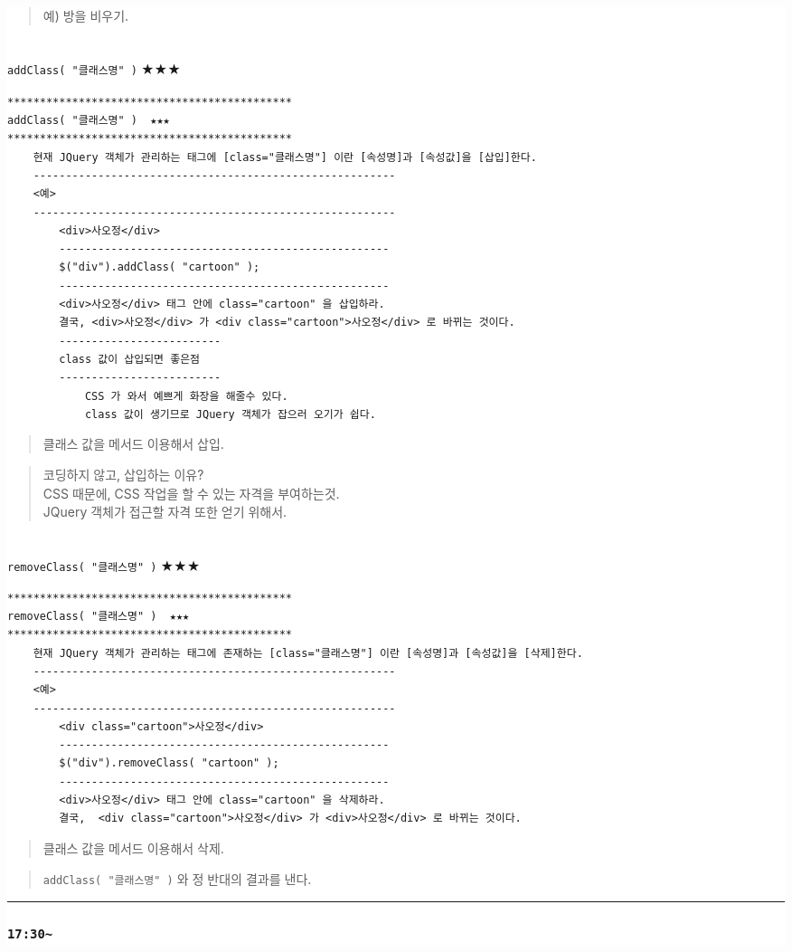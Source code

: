 > 예) 방을 비우기.    

#

`addClass( "클래스명" )`  ★★★  

```
********************************************
addClass( "클래스명" )  ★★★
********************************************
    현재 JQuery 객체가 관리하는 태그에 [class="클래스명"] 이란 [속성명]과 [속성값]을 [삽입]한다.    
    --------------------------------------------------------
    <예>
    --------------------------------------------------------
        <div>사오정</div>
        ---------------------------------------------------
        $("div").addClass( "cartoon" );
        ---------------------------------------------------
        <div>사오정</div> 태그 안에 class="cartoon" 을 삽입하라.
        결국, <div>사오정</div> 가 <div class="cartoon">사오정</div> 로 바뀌는 것이다.  
        -------------------------
        class 값이 삽입되면 좋은점
        -------------------------
            CSS 가 와서 예쁘게 화장을 해줄수 있다.  
            class 값이 생기므로 JQuery 객체가 잡으러 오기가 쉽다.  
```
> 클래스 값을 메서드 이용해서 삽입.    

> 코딩하지 않고, 삽입하는 이유?  
> CSS 때문에, CSS 작업을 할 수 있는 자격을 부여하는것.  
> JQuery 객체가 접근할 자격 또한 얻기 위해서.    

#

`removeClass( "클래스명" )`  ★★★  

```
********************************************
removeClass( "클래스명" )  ★★★
********************************************
    현재 JQuery 객체가 관리하는 태그에 존재하는 [class="클래스명"] 이란 [속성명]과 [속성값]을 [삭제]한다.    
    --------------------------------------------------------
    <예>
    --------------------------------------------------------
        <div class="cartoon">사오정</div>
        ---------------------------------------------------
        $("div").removeClass( "cartoon" );
        ---------------------------------------------------
        <div>사오정</div> 태그 안에 class="cartoon" 을 삭제하라.
        결국,  <div class="cartoon">사오정</div> 가 <div>사오정</div> 로 바뀌는 것이다.  
```
> 클래스 값을 메서드 이용해서 삭제.

> `addClass( "클래스명" )` 와 정 반대의 결과를 낸다.  

----
### `17:30~`
